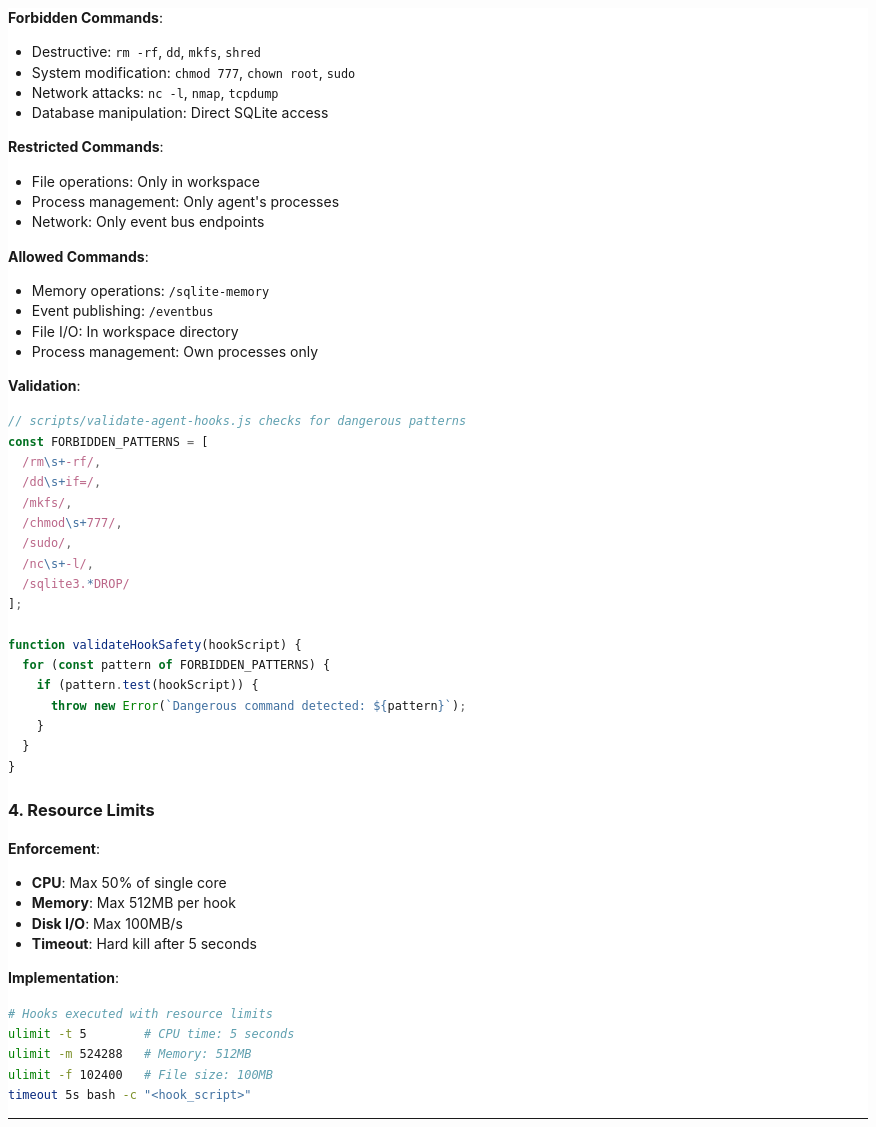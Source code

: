 **Forbidden Commands**:
- Destructive: `rm -rf`, `dd`, `mkfs`, `shred`
- System modification: `chmod 777`, `chown root`, `sudo`
- Network attacks: `nc -l`, `nmap`, `tcpdump`
- Database manipulation: Direct SQLite access

**Restricted Commands**:
- File operations: Only in workspace
- Process management: Only agent's processes
- Network: Only event bus endpoints

**Allowed Commands**:
- Memory operations: `/sqlite-memory`
- Event publishing: `/eventbus`
- File I/O: In workspace directory
- Process management: Own processes only

**Validation**:
```javascript
// scripts/validate-agent-hooks.js checks for dangerous patterns
const FORBIDDEN_PATTERNS = [
  /rm\s+-rf/,
  /dd\s+if=/,
  /mkfs/,
  /chmod\s+777/,
  /sudo/,
  /nc\s+-l/,
  /sqlite3.*DROP/
];

function validateHookSafety(hookScript) {
  for (const pattern of FORBIDDEN_PATTERNS) {
    if (pattern.test(hookScript)) {
      throw new Error(`Dangerous command detected: ${pattern}`);
    }
  }
}
```

### 4. Resource Limits

**Enforcement**:
- **CPU**: Max 50% of single core
- **Memory**: Max 512MB per hook
- **Disk I/O**: Max 100MB/s
- **Timeout**: Hard kill after 5 seconds

**Implementation**:
```bash
# Hooks executed with resource limits
ulimit -t 5        # CPU time: 5 seconds
ulimit -m 524288   # Memory: 512MB
ulimit -f 102400   # File size: 100MB
timeout 5s bash -c "<hook_script>"
```

---